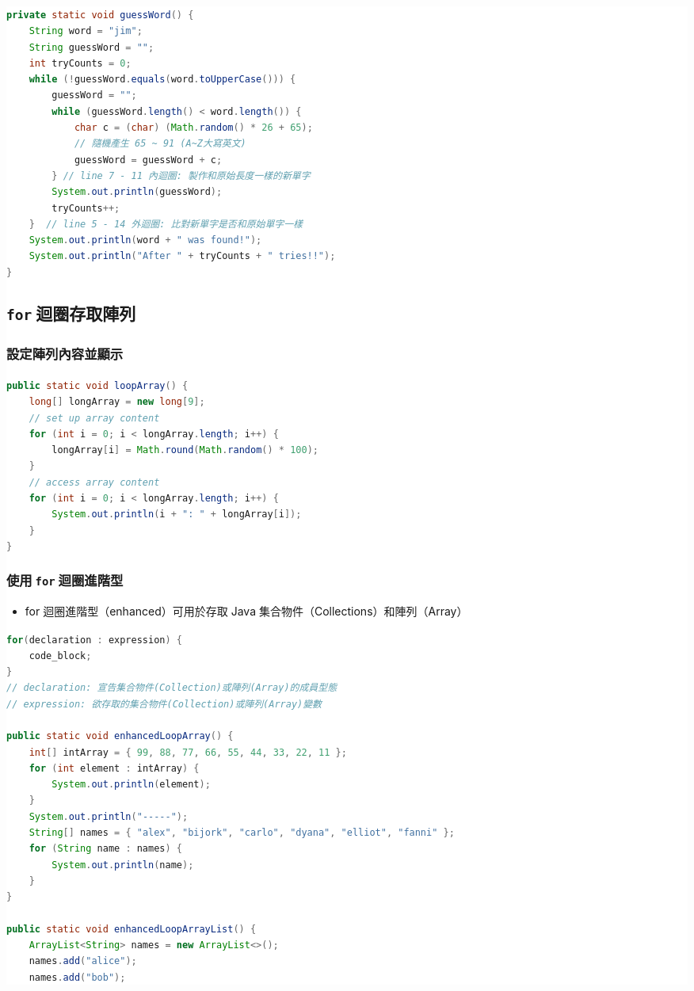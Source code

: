 ```java
private static void guessWord() {
    String word = "jim";
    String guessWord = "";
    int tryCounts = 0;
    while (!guessWord.equals(word.toUpperCase())) {  
        guessWord = "";
        while (guessWord.length() < word.length()) {  
            char c = (char) (Math.random() * 26 + 65);
            // 隨機產生 65 ~ 91 (A~Z大寫英文)
            guessWord = guessWord + c;
        } // line 7 - 11 內迴圈: 製作和原始長度一樣的新單字
        System.out.println(guessWord);
        tryCounts++;
    }  // line 5 - 14 外迴圈: 比對新單字是否和原始單字一樣
    System.out.println(word + " was found!");
    System.out.println("After " + tryCounts + " tries!!");
}
```

## `for` 迴圈存取陣列

### 設定陣列內容並顯示

```java
public static void loopArray() {
    long[] longArray = new long[9];
    // set up array content
    for (int i = 0; i < longArray.length; i++) {
        longArray[i] = Math.round(Math.random() * 100);
    }
    // access array content
    for (int i = 0; i < longArray.length; i++) {
        System.out.println(i + ": " + longArray[i]);
    }
}
```

### 使用 `for` 迴圈進階型

+ for 迴圈進階型（enhanced）可用於存取 Java 集合物件（Collections）和陣列（Array）

```java
for(declaration : expression) {
    code_block;
}
// declaration: 宣告集合物件(Collection)或陣列(Array)的成員型態
// expression: 欲存取的集合物件(Collection)或陣列(Array)變數

public static void enhancedLoopArray() {
    int[] intArray = { 99, 88, 77, 66, 55, 44, 33, 22, 11 };
    for (int element : intArray) {
        System.out.println(element);
    }
    System.out.println("-----");
    String[] names = { "alex", "bijork", "carlo", "dyana", "elliot", "fanni" };
    for (String name : names) {
        System.out.println(name);
    }
}

public static void enhancedLoopArrayList() {
    ArrayList<String> names = new ArrayList<>();
    names.add("alice");
    names.add("bob");
```